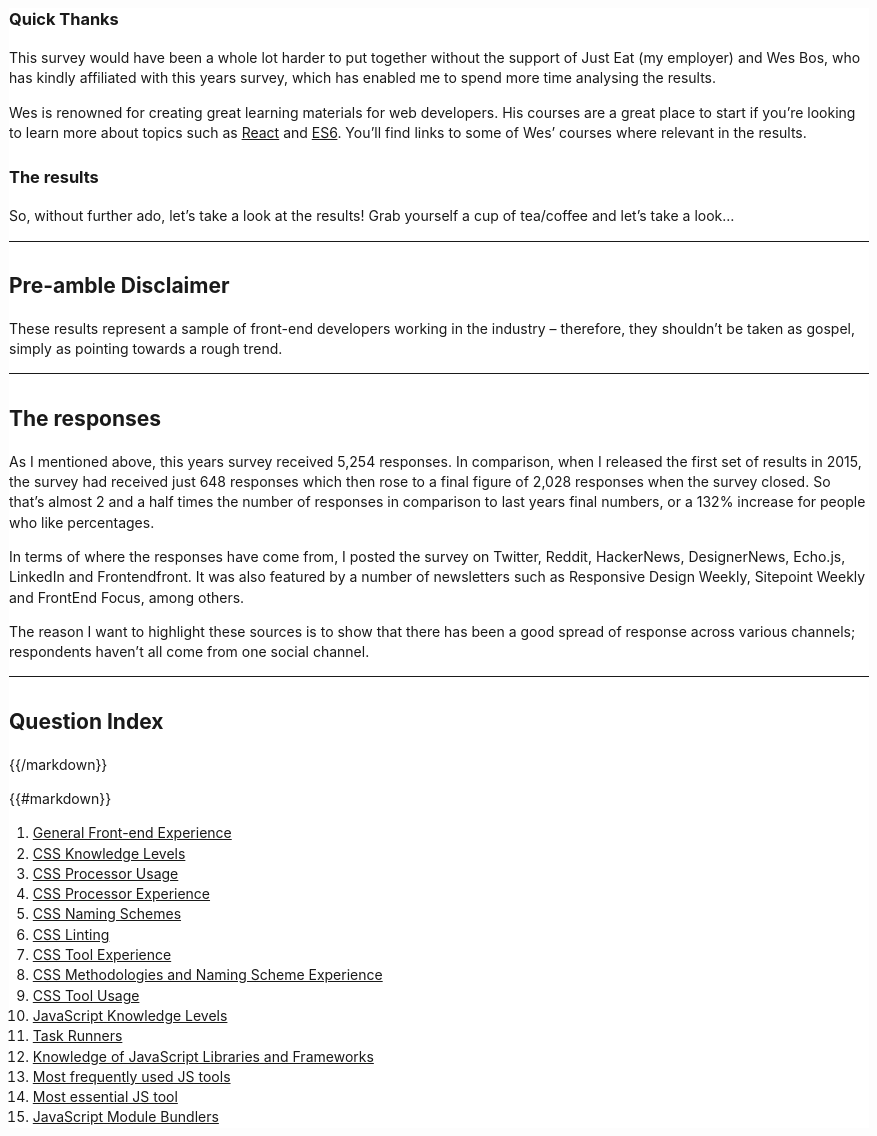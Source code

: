 
### Quick Thanks

This survey would have been a whole lot harder to put together without the support of Just Eat (my employer) and Wes Bos, who has kindly affiliated with this years survey, which has enabled me to spend more time analysing the results.

Wes is renowned for creating great learning materials for web developers.  His courses are a great place to start if you’re looking to learn more about topics such as [React](https://ReactForBeginners.com/friend/NOLAN) and [ES6](https://ES6.io/friend/NOLAN).  You’ll find links to some of Wes’ courses where relevant in the results.


### The results

So, without further ado, let’s take a look at the results!  Grab yourself a cup of tea/coffee and let’s take a look…

---

## Pre-amble Disclaimer

These results represent a sample of front-end developers working in the industry – therefore, they shouldn’t be taken as gospel, simply as pointing towards a rough trend.

---

## The responses

As I mentioned above, this years survey received 5,254 responses.  In comparison, when I released the first set of results in 2015, the survey had received just 648 responses which then rose to a final figure of 2,028 responses when the survey closed.  So that’s almost 2 and a half times the number of responses in comparison to last years final numbers, or a 132% increase for people who like percentages.

In terms of where the responses have come from, I posted the survey on Twitter, Reddit, HackerNews, DesignerNews, Echo.js, LinkedIn and Frontendfront.  It was also featured by a number of newsletters such as Responsive Design Weekly, Sitepoint Weekly and FrontEnd Focus, among others.

The reason I want to highlight these sources is to show that there has been a good spread of response across various channels; respondents haven’t all come from one social channel.

---

## Question Index

{{/markdown}}

<div class="no-external">

{{#markdown}}

1. [General Front-end Experience](#experience-general)
1. [CSS Knowledge Levels](#knowledge-css)
1. [CSS Processor Usage](#css-processors)
1. [CSS Processor Experience](#css-processor-experience)
1. [CSS Naming Schemes](#css-naming)
1. [CSS Linting](#css-linting)
1. [CSS Tool Experience](#css-tool-experience)
1. [CSS Methodologies and Naming Scheme Experience](#css-methodologies)
1. [CSS Tool Usage](#css-tool-usage)
1. [JavaScript Knowledge Levels](#js-knowledge)
1. [Task Runners](#js-task-runners)
1. [Knowledge of JavaScript Libraries and Frameworks](#js-frameworks)
1. [Most frequently used JS tools](#js-framework-usage)
1. [Most essential JS tool](#js-framework-essential)
1. [JavaScript Module Bundlers](#js-bundlers)